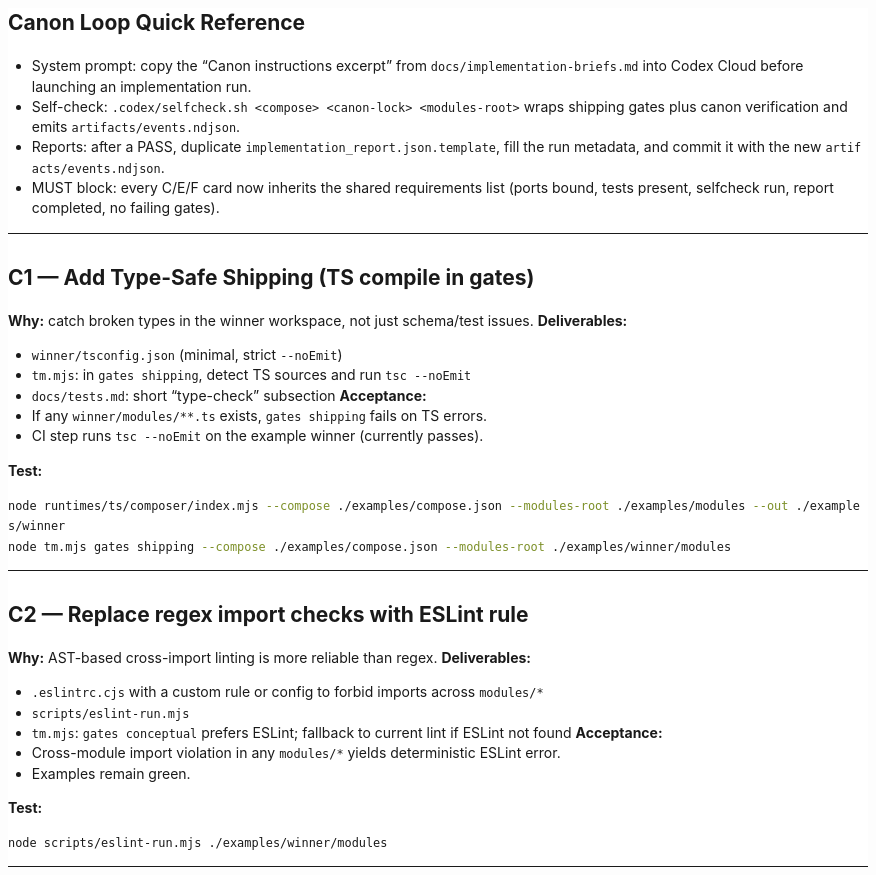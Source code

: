 ## Canon Loop Quick Reference

- System prompt: copy the “Canon instructions excerpt” from `docs/implementation-briefs.md` into Codex Cloud before launching an implementation run.
- Self-check: `.codex/selfcheck.sh <compose> <canon-lock> <modules-root>` wraps shipping gates plus canon verification and emits `artifacts/events.ndjson`.
- Reports: after a PASS, duplicate `implementation_report.json.template`, fill the run metadata, and commit it with the new `artifacts/events.ndjson`.
- MUST block: every C/E/F card now inherits the shared requirements list (ports bound, tests present, selfcheck run, report completed, no failing gates).

---

## C1 — Add Type-Safe Shipping (TS compile in gates)

**Why:** catch broken types in the winner workspace, not just schema/test issues.
**Deliverables:**

* `winner/tsconfig.json` (minimal, strict `--noEmit`)
* `tm.mjs`: in `gates shipping`, detect TS sources and run `tsc --noEmit`
* `docs/tests.md`: short “type-check” subsection
  **Acceptance:**
* If any `winner/modules/**.ts` exists, `gates shipping` fails on TS errors.
* CI step runs `tsc --noEmit` on the example winner (currently passes).

**Test:**

```bash
node runtimes/ts/composer/index.mjs --compose ./examples/compose.json --modules-root ./examples/modules --out ./examples/winner
node tm.mjs gates shipping --compose ./examples/compose.json --modules-root ./examples/winner/modules
```

---

## C2 — Replace regex import checks with ESLint rule

**Why:** AST-based cross-import linting is more reliable than regex.
**Deliverables:**

* `.eslintrc.cjs` with a custom rule or config to forbid imports across `modules/*`
* `scripts/eslint-run.mjs`
* `tm.mjs`: `gates conceptual` prefers ESLint; fallback to current lint if ESLint not found
  **Acceptance:**
* Cross-module import violation in any `modules/*` yields deterministic ESLint error.
* Examples remain green.

**Test:**

```bash
node scripts/eslint-run.mjs ./examples/winner/modules
```

---
